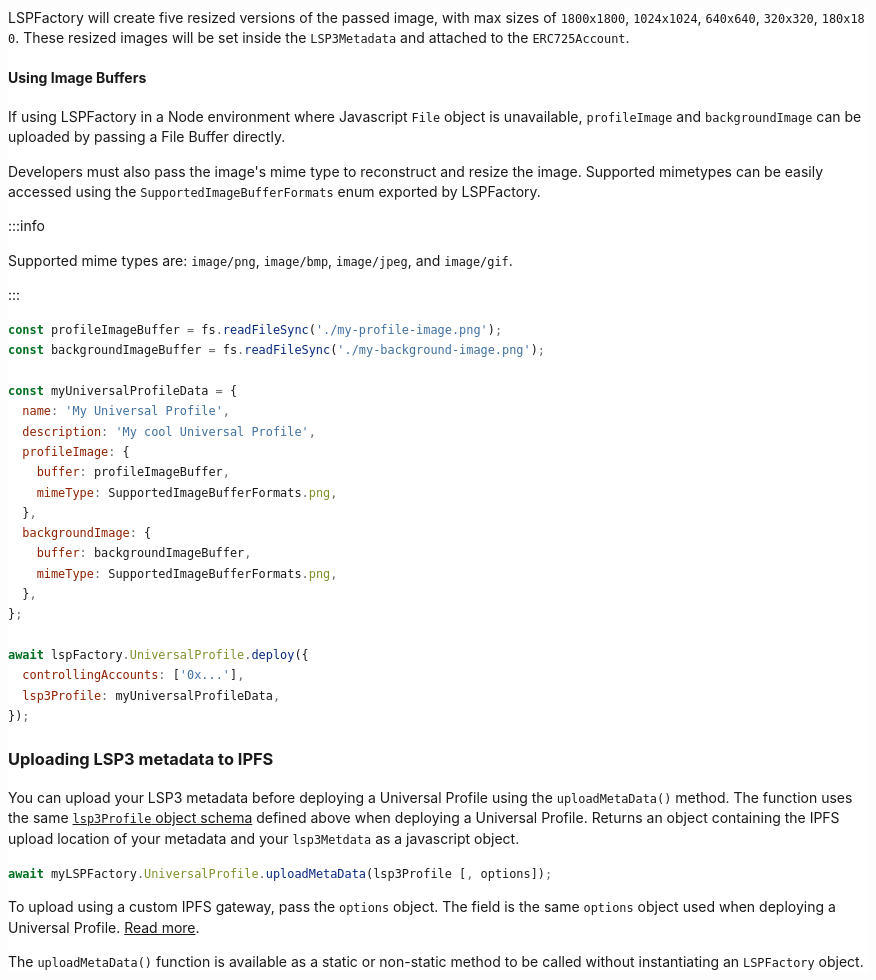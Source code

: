 LSPFactory will create five resized versions of the passed image, with max sizes of `1800x1800`, `1024x1024`, `640x640`, `320x320`, `180x180`. These resized images will be set inside the `LSP3Metadata` and attached to the `ERC725Account`.

#### Using Image Buffers

If using LSPFactory in a Node environment where Javascript `File` object is unavailable, `profileImage` and `backgroundImage` can be uploaded by passing a File Buffer directly.

Developers must also pass the image's mime type to reconstruct and resize the image. Supported mimetypes can be easily accessed using the `SupportedImageBufferFormats` enum exported by LSPFactory.

:::info

Supported mime types are: `image/png`, `image/bmp`, `image/jpeg`, and `image/gif`.

:::

```javascript
const profileImageBuffer = fs.readFileSync('./my-profile-image.png');
const backgroundImageBuffer = fs.readFileSync('./my-background-image.png');

const myUniversalProfileData = {
  name: 'My Universal Profile',
  description: 'My cool Universal Profile',
  profileImage: {
    buffer: profileImageBuffer,
    mimeType: SupportedImageBufferFormats.png,
  },
  backgroundImage: {
    buffer: backgroundImageBuffer,
    mimeType: SupportedImageBufferFormats.png,
  },
};

await lspFactory.UniversalProfile.deploy({
  controllingAccounts: ['0x...'],
  lsp3Profile: myUniversalProfileData,
});
```

### Uploading LSP3 metadata to IPFS

You can upload your LSP3 metadata before deploying a Universal Profile using the `uploadMetaData()` method. The function uses the same [`lsp3Profile` object schema](./universal-profile#adding-lsp3-metadata) defined above when deploying a Universal Profile. Returns an object containing the IPFS upload location of your metadata and your `lsp3Metdata` as a javascript object.

```javascript
await myLSPFactory.UniversalProfile.uploadMetaData(lsp3Profile [, options]);
```

To upload using a custom IPFS gateway, pass the `options` object. The field is the same `options` object used when deploying a Universal Profile. [Read more](./universal-profile#ipfs-upload-options).

The `uploadMetaData()` function is available as a static or non-static method to be called without instantiating an `LSPFactory` object.
